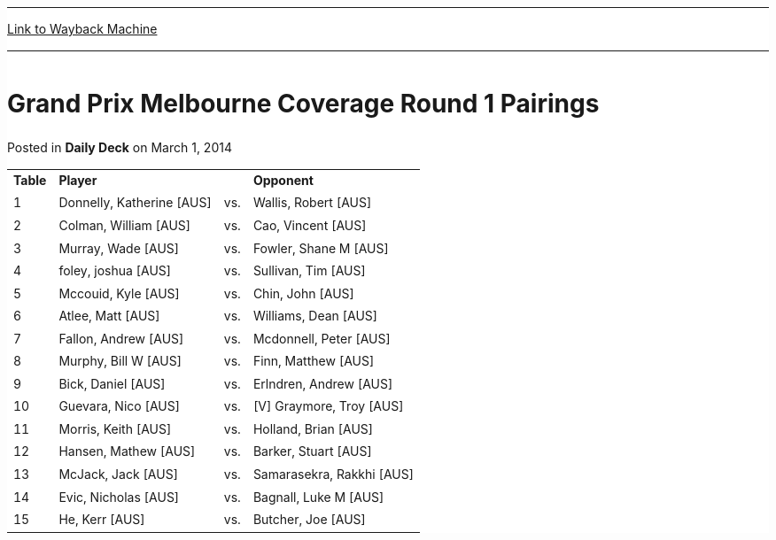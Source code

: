 
---
[Link to Wayback Machine](https://web.archive.org/web/20211021085111/https://magic.wizards.com/en/articles/archive/daily-deck/grand-prix-melbourne-coverage-round-1-pairings-2014-02-28)

[_metadata_:description]:- "TablePlayerOpponent 1Donnelly, Katherine [AUS]vs.Wallis, Robert [AUS] 2Colman, William [AUS]vs.Cao, Vincent [AUS] 3Murray, Wade [AUS]vs.Fowler, Shane M [AUS] 4foley, joshua [AUS]vs.Sullivan, Tim [AUS] 5Mccouid, Kyle [AUS]vs.Chin, John [AUS] 6Atlee, Matt [AUS]vs.Williams, Dean [AUS] 7Fallon, Andrew [AUS]vs.Mcdonnell, Peter [AUS] 8Murphy, Bill W [AUS]vs.Finn, Matthew [AUS]"
[_metadata_:generator]:- "Drupal 7 (http://drupal.org)"
[_metadata_:node]:- "209676"
[_metadata_:path_date]:- "2014-02-28"
[_metadata_:publish_date]:- "2014-03-01"
[_metadata_:source]:- "div-main-content"
[_metadata_:title]:- "Grand Prix Melbourne Coverage Round 1 Pairings"
[_metadata_:wayback_capture_timestamp]:- "2021-10-21 08:51:11"
[_metadata_:wayback_raw_url]:- "https://web.archive.org/web/20211021085111id_/https://magic.wizards.com/en/articles/archive/daily-deck/grand-prix-melbourne-coverage-round-1-pairings-2014-02-28"
[_metadata_:wayback_url]:- "https://magic.wizards.com/en/articles/archive/daily-deck/grand-prix-melbourne-coverage-round-1-pairings-2014-02-28"
---


Grand Prix Melbourne Coverage Round 1 Pairings
==============================================



 Posted in **Daily Deck**
 on March 1, 2014 












|  |  |  |  |
| --- | --- | --- | --- |
| **Table** | **Player** |  | **Opponent** |
|  1 | Donnelly, Katherine [AUS] | vs. | Wallis, Robert [AUS] |
|  2 | Colman, William [AUS] | vs. | Cao, Vincent [AUS] |
|  3 | Murray, Wade [AUS] | vs. | Fowler, Shane M [AUS] |
|  4 | foley, joshua [AUS] | vs. | Sullivan, Tim [AUS] |
|  5 | Mccouid, Kyle [AUS] | vs. | Chin, John [AUS] |
|  6 | Atlee, Matt [AUS] | vs. | Williams, Dean [AUS] |
|  7 | Fallon, Andrew [AUS] | vs. | Mcdonnell, Peter [AUS] |
|  8 | Murphy, Bill W [AUS] | vs. | Finn, Matthew [AUS] |
|  9 | Bick, Daniel [AUS] | vs. | Erlndren, Andrew [AUS] |
|  10 | Guevara, Nico [AUS] | vs. | [V] Graymore, Troy [AUS] |
|  11 | Morris, Keith [AUS] | vs. | Holland, Brian [AUS] |
|  12 | Hansen, Mathew [AUS] | vs. | Barker, Stuart [AUS] |
|  13 | McJack, Jack [AUS] | vs. | Samarasekra, Rakkhi [AUS] |
|  14 | Evic, Nicholas [AUS] | vs. | Bagnall, Luke M [AUS] |
|  15 | He, Kerr [AUS] | vs. | Butcher, Joe [AUS] |